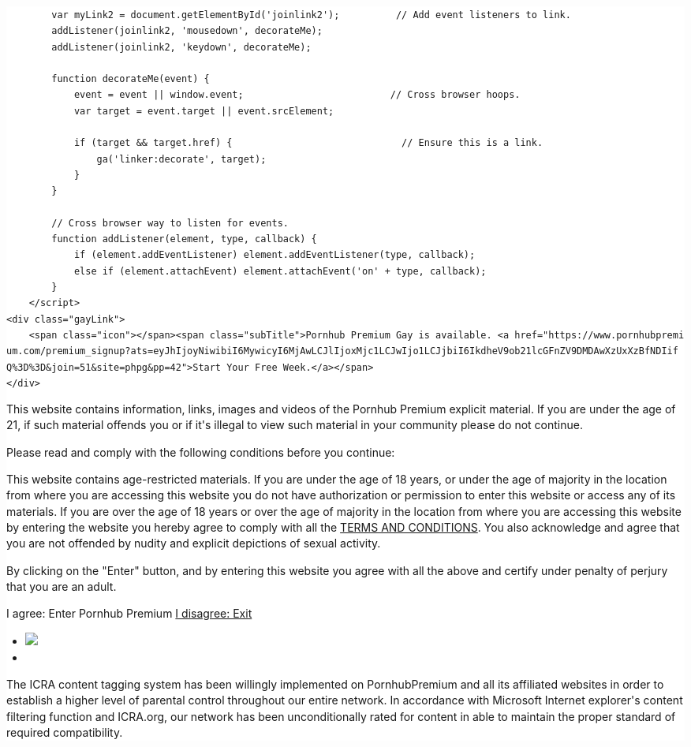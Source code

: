 			var myLink2 = document.getElementById('joinlink2');			 // Add event listeners to link.
			addListener(joinlink2, 'mousedown', decorateMe);
			addListener(joinlink2, 'keydown', decorateMe);

			function decorateMe(event) {
				event = event || window.event;							// Cross browser hoops.
				var target = event.target || event.srcElement;

				if (target && target.href) {							  // Ensure this is a link.
					ga('linker:decorate', target);
				}
			}

			// Cross browser way to listen for events.
			function addListener(element, type, callback) {
				if (element.addEventListener) element.addEventListener(type, callback);
				else if (element.attachEvent) element.attachEvent('on' + type, callback);
			}
		</script>
	<div class="gayLink">
		<span class="icon"></span><span class="subTitle">Pornhub Premium Gay is available. <a href="https://www.pornhubpremium.com/premium_signup?ats=eyJhIjoyNiwibiI6MywicyI6MjAwLCJlIjoxMjc1LCJwIjo1LCJjbiI6IkdheV9ob21lcGFnZV9DMDAwXzUxXzBfNDIifQ%3D%3D&join=51&site=phpg&pp=42">Start Your Free Week.</a></span>
	</div>
</section>

<div id="expired-enter-modal" class="modalWrapper">
	<div class="enterModalWrapper">
		<div class="enterModalContent">
			<div class="content">
				<p>This website contains information, links, images and videos of the Pornhub Premium explicit material. If you are under the age of 21, if such material offends you or if it's illegal to view such material in your community please do not continue.</p>
				<p>Please read and comply with the following conditions before you continue:</p>
				<p class="grayColor">This website contains age-restricted materials. If you are under the age of 18 years, or under the age of majority in the location from where you are accessing this website you do not have authorization or permission to enter this website or access any of its materials. If you are over the age of 18 years or over the age of majority in the location from where you are accessing this website by entering the website you hereby agree to comply with all the <a href="https://www.pornhubpremium.com/terms">TERMS AND CONDITIONS</a>. You also acknowledge and agree that you are not offended by nudity and explicit depictions of sexual activity.</p>
				<p class="grayColor">By clicking on the "Enter" button, and by entering this website you agree with all the above and certify under penalty of perjury that you are an adult.</p>
			</div>
			<div class="clearfix enterButtons">
				<a class="buttonBase big orangeButton" id="MHP1138-closeEnterModal" onclick="ga('send', 'event', 'disclaimer', 'click', 'yes');">I agree: <span>Enter Pornhub Premium</span></a>
				<a class="buttonBase big light greyButton cancelButton" onclick="ga('send', 'event', 'disclaimer', 'click', 'no');" href="https://www.nutaku.com/">I disagree: Exit</a>
			</div>
			<div class="enterFooter">
				<ul>
					<li class="rta">
                            <div class="rta">
                                <img id="RTAImage" src="../ci.phncdn.com/www-static/images/blank.gif">
							</div>
                    </li>
					<li class="icra"></li>
				</ul>
				<p>The ICRA content tagging system has been willingly implemented on PornhubPremium and all its affiliated websites in order to establish a higher level of parental control throughout our entire network. In accordance with Microsoft Internet explorer's content filtering function and ICRA.org, our network has been unconditionally rated for content in able to maintain the proper standard of required compatibility.<br/>